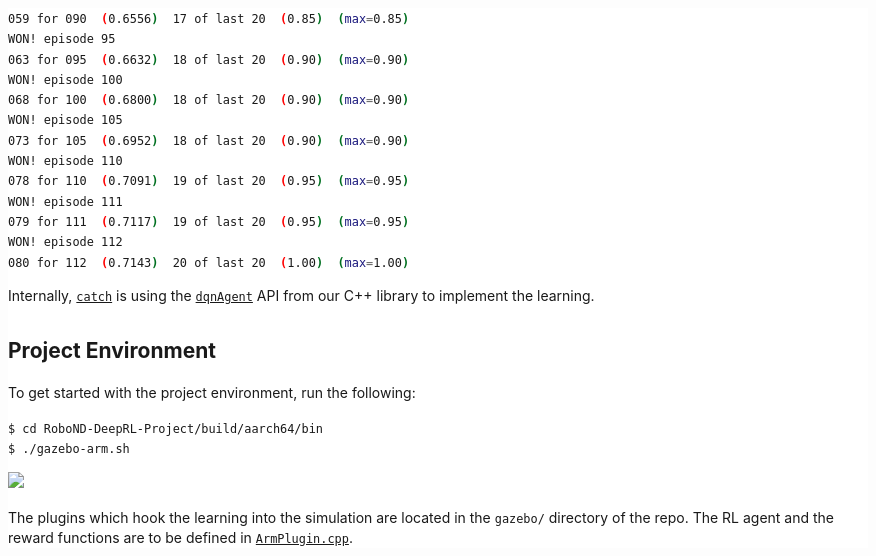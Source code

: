 ``` bash
059 for 090  (0.6556)  17 of last 20  (0.85)  (max=0.85)
WON! episode 95
063 for 095  (0.6632)  18 of last 20  (0.90)  (max=0.90)
WON! episode 100
068 for 100  (0.6800)  18 of last 20  (0.90)  (max=0.90)
WON! episode 105
073 for 105  (0.6952)  18 of last 20  (0.90)  (max=0.90)
WON! episode 110
078 for 110  (0.7091)  19 of last 20  (0.95)  (max=0.95)
WON! episode 111
079 for 111  (0.7117)  19 of last 20  (0.95)  (max=0.95)
WON! episode 112
080 for 112  (0.7143)  20 of last 20  (1.00)  (max=1.00)
```

Internally, [`catch`](samples/catch/catch.cpp) is using the [`dqnAgent`](c/dqnAgent.h) API from our C++ library to implement the learning.


## Project Environment

To get started with the project environment, run the following:

``` bash
$ cd RoboND-DeepRL-Project/build/aarch64/bin
$ ./gazebo-arm.sh
```

<img src="https://github.com/dusty-nv/jetson-reinforcement/raw/master/docs/images/gazebo_arm.jpg">

The plugins which hook the learning into the simulation are located in the `gazebo/` directory of the repo. The RL agent and the reward functions are to be defined in [`ArmPlugin.cpp`](gazebo/ArmPlugin.cpp).
